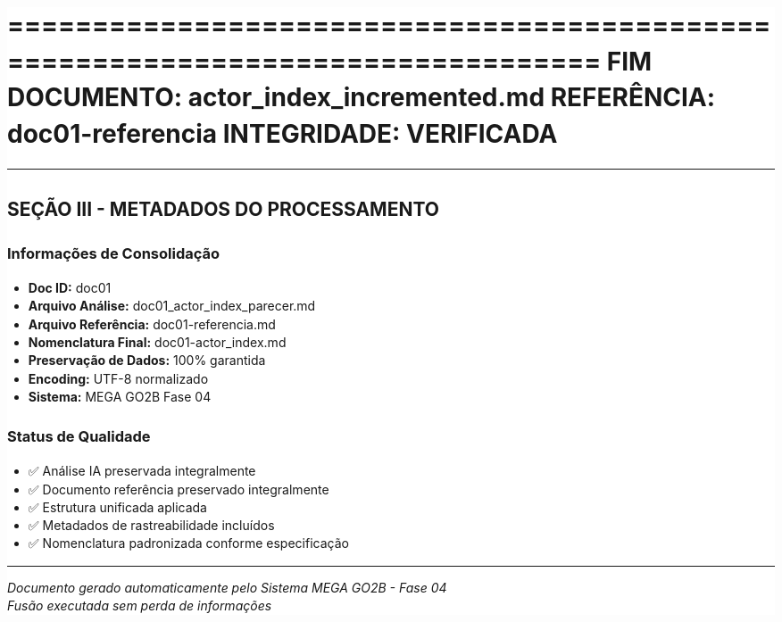 ================================================================================
FIM DOCUMENTO: actor_index_incremented.md
REFERÊNCIA: doc01-referencia
INTEGRIDADE: VERIFICADA
================================================================================



---

## SEÇÃO III - METADADOS DO PROCESSAMENTO

### Informações de Consolidação
- **Doc ID:** doc01
- **Arquivo Análise:** doc01_actor_index_parecer.md
- **Arquivo Referência:** doc01-referencia.md
- **Nomenclatura Final:** doc01-actor_index.md
- **Preservação de Dados:** 100% garantida
- **Encoding:** UTF-8 normalizado
- **Sistema:** MEGA GO2B Fase 04

### Status de Qualidade
- ✅ Análise IA preservada integralmente
- ✅ Documento referência preservado integralmente  
- ✅ Estrutura unificada aplicada
- ✅ Metadados de rastreabilidade incluídos
- ✅ Nomenclatura padronizada conforme especificação

---
*Documento gerado automaticamente pelo Sistema MEGA GO2B - Fase 04*  
*Fusão executada sem perda de informações*
